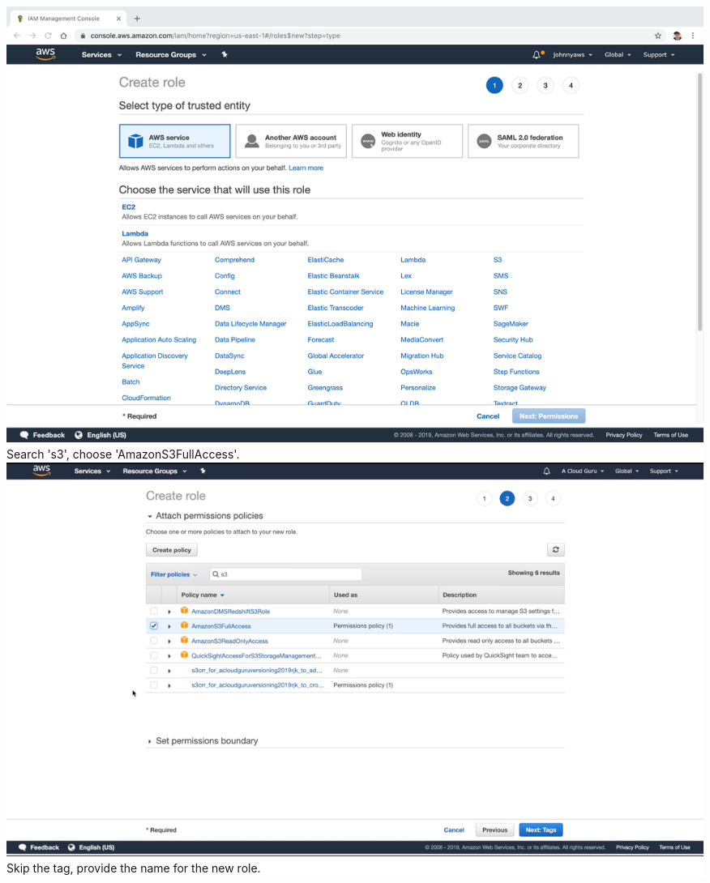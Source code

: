 ![image](/assets/images/note/9551/8-6-wordpress-15.png)
Search 's3', choose 'AmazonS3FullAccess'.
![image](/assets/images/note/9551/8-6-wordpress-16.png)
Skip the tag, provide the name for the new role.